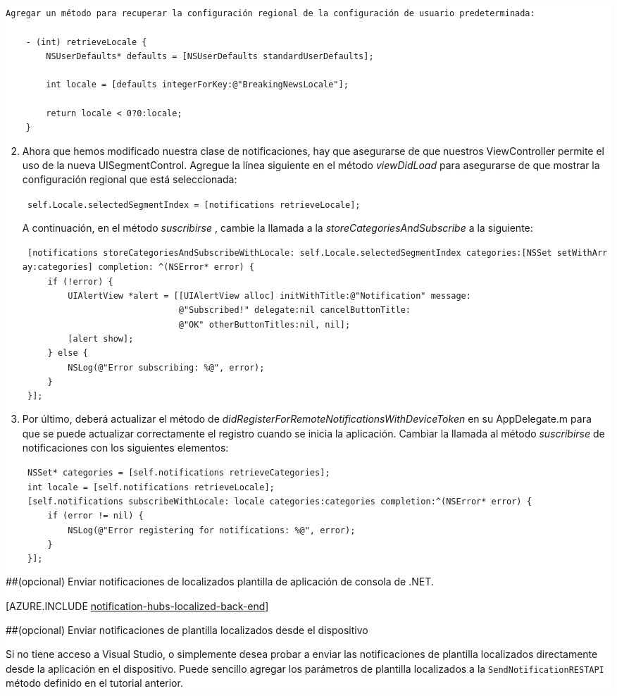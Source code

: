     Agregar un método para recuperar la configuración regional de la configuración de usuario predeterminada:

        - (int) retrieveLocale {
            NSUserDefaults* defaults = [NSUserDefaults standardUserDefaults];

            int locale = [defaults integerForKey:@"BreakingNewsLocale"];

            return locale < 0?0:locale;
        }

2. Ahora que hemos modificado nuestra clase de notificaciones, hay que asegurarse de que nuestros ViewController permite el uso de la nueva UISegmentControl. Agregue la línea siguiente en el método *viewDidLoad* para asegurarse de que mostrar la configuración regional que está seleccionada:

        self.Locale.selectedSegmentIndex = [notifications retrieveLocale];

    A continuación, en el método *suscribirse* , cambie la llamada a la *storeCategoriesAndSubscribe* a la siguiente:

        [notifications storeCategoriesAndSubscribeWithLocale: self.Locale.selectedSegmentIndex categories:[NSSet setWithArray:categories] completion: ^(NSError* error) {
            if (!error) {
                UIAlertView *alert = [[UIAlertView alloc] initWithTitle:@"Notification" message:
                                      @"Subscribed!" delegate:nil cancelButtonTitle:
                                      @"OK" otherButtonTitles:nil, nil];
                [alert show];
            } else {
                NSLog(@"Error subscribing: %@", error);
            }
        }];

3. Por último, deberá actualizar el método de *didRegisterForRemoteNotificationsWithDeviceToken* en su AppDelegate.m para que se puede actualizar correctamente el registro cuando se inicia la aplicación. Cambiar la llamada al método *suscribirse* de notificaciones con los siguientes elementos:

        NSSet* categories = [self.notifications retrieveCategories];
        int locale = [self.notifications retrieveLocale];
        [self.notifications subscribeWithLocale: locale categories:categories completion:^(NSError* error) {
            if (error != nil) {
                NSLog(@"Error registering for notifications: %@", error);
            }
        }];

##<a name="optional-send-localized-template-notifications-from-net-console-app"></a>(opcional) Enviar notificaciones de localizados plantilla de aplicación de consola de .NET.

[AZURE.INCLUDE [notification-hubs-localized-back-end](../../includes/notification-hubs-localized-back-end.md)]



##<a name="optional-send-localized-template-notifications-from-the-device"></a>(opcional) Enviar notificaciones de plantilla localizados desde el dispositivo

Si no tiene acceso a Visual Studio, o simplemente desea probar a enviar las notificaciones de plantilla localizados directamente desde la aplicación en el dispositivo.  Puede sencillo agregar los parámetros de plantilla localizados a la `SendNotificationRESTAPI` método definido en el tutorial anterior.


[13]: ./media/notification-hubs-ios-send-localized-breaking-news/ios_localized1.png
[14]: ./media/notification-hubs-ios-send-localized-breaking-news/ios_localized2.png
[How To: Service Bus Notification Hubs (iOS Apps)]: http://msdn.microsoft.com/library/jj927168.aspx
[Usar Hubs de notificación para enviar noticias]: /manage/services/notification-hubs/breaking-news-ios
[Mobile Service]: /develop/mobile/tutorials/get-started
[Notificar a los usuarios con notificación Hubs: ASP.NET]: /manage/services/notification-hubs/notify-users-aspnet
[Notificar a los usuarios con notificación Hubs: servicios para dispositivos móviles]: /manage/services/notification-hubs/notify-users
[Submit an app page]: http://go.microsoft.com/fwlink/p/?LinkID=266582
[My Applications]: http://go.microsoft.com/fwlink/p/?LinkId=262039
[Live SDK for Windows]: http://go.microsoft.com/fwlink/p/?LinkId=262253
[Get started with Mobile Services]: /develop/mobile/tutorials/get-started/#create-new-service
[Get started with data]: /develop/mobile/tutorials/get-started-with-data-ios
[Get started with authentication]: /develop/mobile/tutorials/get-started-with-users-ios
[Get started with push notifications]: /develop/mobile/tutorials/get-started-with-push-ios
[Push notifications to app users]: /develop/mobile/tutorials/push-notifications-to-users-ios
[Authorize users with scripts]: /develop/mobile/tutorials/authorize-users-in-scripts-ios
[JavaScript and HTML]: ../get-started-with-push-js.md
[Windows Developer Preview registration steps for Mobile Services]: ../mobile-services-windows-developer-preview-registration.md
[wns object]: http://go.microsoft.com/fwlink/p/?LinkId=260591
[Notification Hubs Guidance]: http://msdn.microsoft.com/library/jj927170.aspx
[Notification Hubs How-To for iOS]: http://msdn.microsoft.com/library/jj927168.aspx